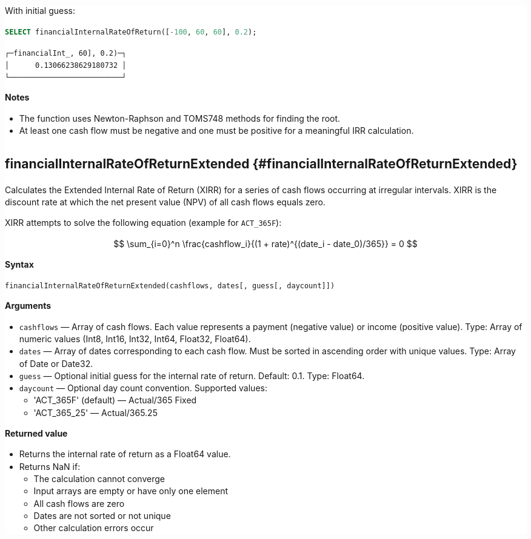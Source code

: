 With initial guess:
```sql
SELECT financialInternalRateOfReturn([-100, 60, 60], 0.2);
```
```text
┌─financialInt_, 60], 0.2)─┐
│      0.13066238629180732 │
└──────────────────────────┘
```

**Notes**

- The function uses Newton-Raphson and TOMS748 methods for finding the root.
- At least one cash flow must be negative and one must be positive for a meaningful IRR calculation.


## financialInternalRateOfReturnExtended {#financialInternalRateOfReturnExtended}

Calculates the Extended Internal Rate of Return (XIRR) for a series of cash flows occurring at irregular intervals. XIRR is the discount rate at which the net present value (NPV) of all cash flows equals zero.

XIRR attempts to solve the following equation (example for `ACT_365F`):

$$
\sum_{i=0}^n \frac{cashflow_i}{(1 + rate)^{(date_i - date_0)/365}} = 0
$$

**Syntax**

```sql
financialInternalRateOfReturnExtended(cashflows, dates[, guess[, daycount]])
```

**Arguments**

- `cashflows` — Array of cash flows. Each value represents a payment (negative value) or income (positive value). Type: Array of numeric values (Int8, Int16, Int32, Int64, Float32, Float64).
- `dates` — Array of dates corresponding to each cash flow. Must be sorted in ascending order with unique values. Type: Array of Date or Date32.
- `guess` — Optional initial guess for the internal rate of return. Default: 0.1. Type: Float64.
- `daycount` — Optional day count convention. Supported values:
  - 'ACT_365F' (default) — Actual/365 Fixed
  - 'ACT_365_25' — Actual/365.25

**Returned value**

- Returns the internal rate of return as a Float64 value.
- Returns NaN if:
  - The calculation cannot converge
  - Input arrays are empty or have only one element
  - All cash flows are zero
  - Dates are not sorted or not unique
  - Other calculation errors occur
